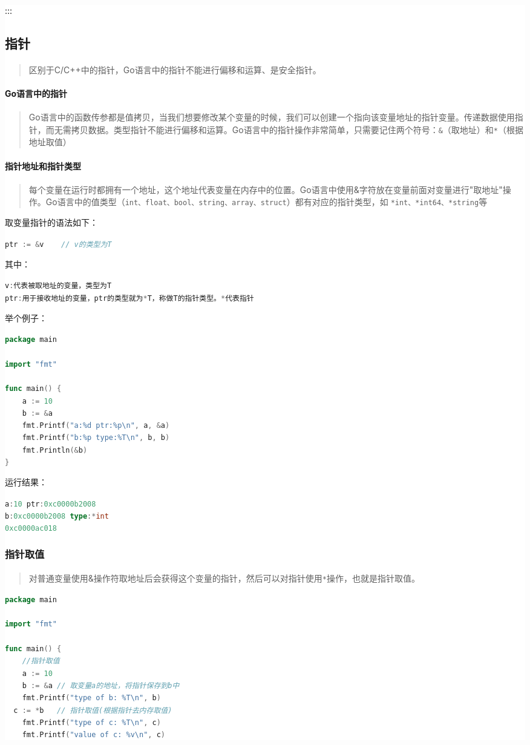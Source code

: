 :::

## 指针

> 区别于C/C++中的指针，Go语言中的指针不能进行偏移和运算、是安全指针。

#### Go语言中的指针

> Go语言中的函数传参都是值拷贝，当我们想要修改某个变量的时候，我们可以创建一个指向该变量地址的指针变量。传递数据使用指针，而无需拷贝数据。类型指针不能进行偏移和运算。Go语言中的指针操作非常简单，只需要记住两个符号：`&`（取地址）和`*`（根据地址取值）

#### 指针地址和指针类型

> 每个变量在运行时都拥有一个地址，这个地址代表变量在内存中的位置。Go语言中使用&字符放在变量前面对变量进行"取地址"操作。Go语言中的值类型（`int、float、bool、string、array、struct`）都有对应的指针类型，如 `*int、*int64、*string`等

取变量指针的语法如下：

```go
ptr := &v    // v的类型为T
```

其中：

```go
v:代表被取地址的变量，类型为T
ptr:用于接收地址的变量，ptr的类型就为*T，称做T的指针类型。*代表指针
```

举个例子：

```go
package main

import "fmt"

func main() {
	a := 10
	b := &a
	fmt.Printf("a:%d ptr:%p\n", a, &a)
	fmt.Printf("b:%p type:%T\n", b, b)
	fmt.Println(&b)
}
```

运行结果：

```go
a:10 ptr:0xc0000b2008
b:0xc0000b2008 type:*int
0xc0000ac018
```

### 指针取值

> 对普通变量使用&操作符取地址后会获得这个变量的指针，然后可以对指针使用`*`操作，也就是指针取值。

```go
package main

import "fmt"

func main() {
	//指针取值
	a := 10
	b := &a	// 取变量a的地址，将指针保存到b中
	fmt.Printf("type of b: %T\n", b)
  c := *b	// 指针取值(根据指针去内存取值)
	fmt.Printf("type of c: %T\n", c)
	fmt.Printf("value of c: %v\n", c)
```